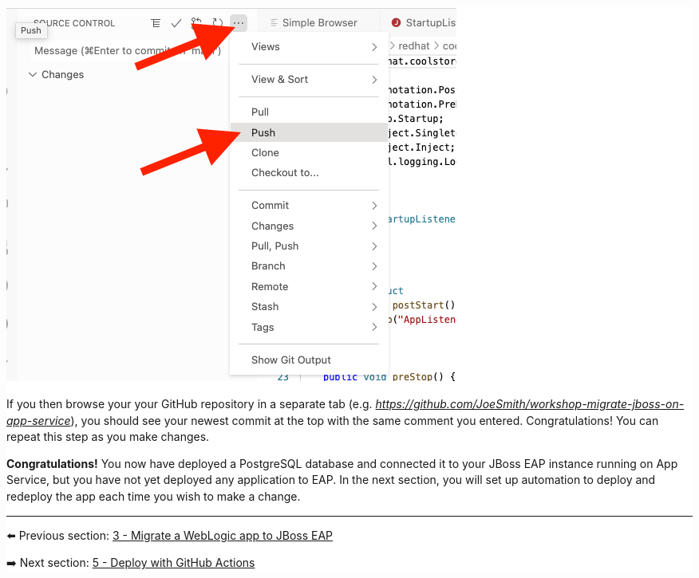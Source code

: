 ![Changes](../img/3-push.png)

If you then browse your your GitHub repository in a separate tab (e.g. _https://github.com/JoeSmith/workshop-migrate-jboss-on-app-service_), you should see your newest commit at the top with the same comment you entered. Congratulations! You can repeat this step as you make changes.

**Congratulations!** You now have deployed a PostgreSQL database and connected it to your JBoss EAP instance running on App Service, but you have not yet deployed any application to EAP. In the next section, you will set up automation to deploy and redeploy the app each time you wish to make a change.

---

⬅️ Previous section: [3 - Migrate a WebLogic app to JBoss EAP](3-migrate-weblogic-to-jboss.md)

➡️ Next section: [5 - Deploy with GitHub Actions](5-set-up-github-actions.md)

